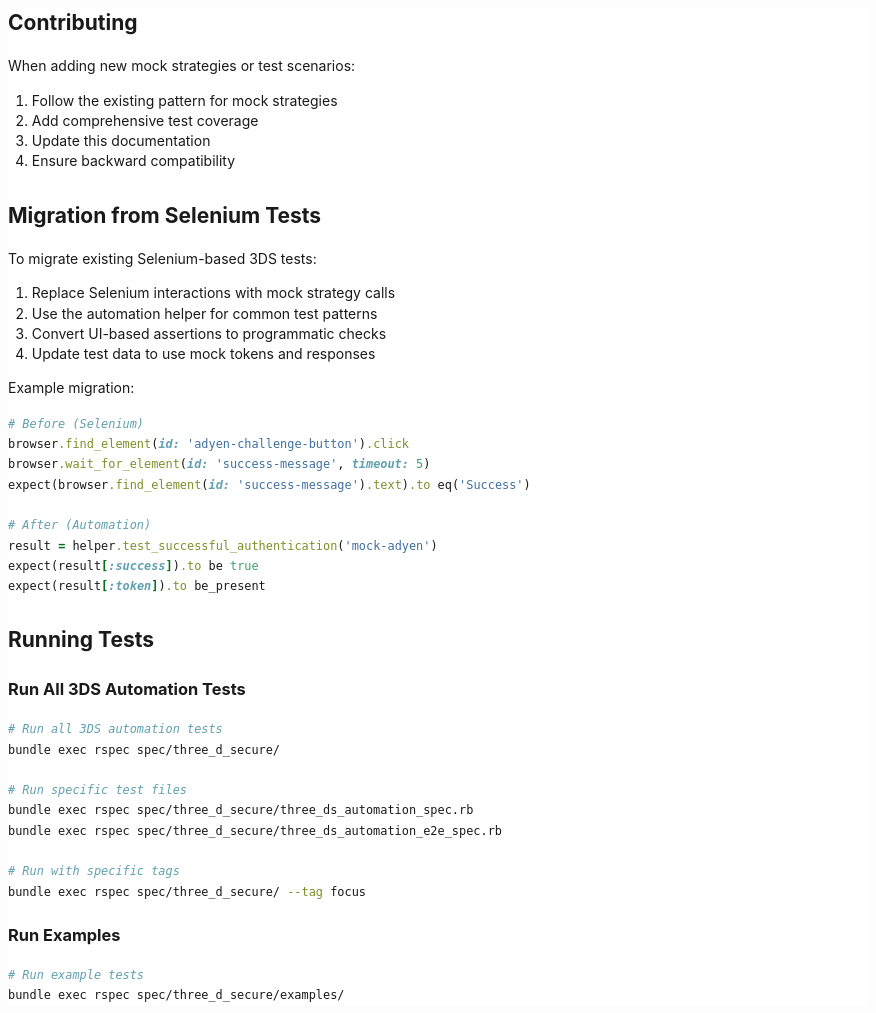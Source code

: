 ## Contributing

When adding new mock strategies or test scenarios:

1. Follow the existing pattern for mock strategies
2. Add comprehensive test coverage
3. Update this documentation
4. Ensure backward compatibility

## Migration from Selenium Tests

To migrate existing Selenium-based 3DS tests:

1. Replace Selenium interactions with mock strategy calls
2. Use the automation helper for common test patterns
3. Convert UI-based assertions to programmatic checks
4. Update test data to use mock tokens and responses

Example migration:

```ruby
# Before (Selenium)
browser.find_element(id: 'adyen-challenge-button').click
browser.wait_for_element(id: 'success-message', timeout: 5)
expect(browser.find_element(id: 'success-message').text).to eq('Success')

# After (Automation)
result = helper.test_successful_authentication('mock-adyen')
expect(result[:success]).to be true
expect(result[:token]).to be_present
```

## Running Tests

### Run All 3DS Automation Tests

```bash
# Run all 3DS automation tests
bundle exec rspec spec/three_d_secure/

# Run specific test files
bundle exec rspec spec/three_d_secure/three_ds_automation_spec.rb
bundle exec rspec spec/three_d_secure/three_ds_automation_e2e_spec.rb

# Run with specific tags
bundle exec rspec spec/three_d_secure/ --tag focus
```

### Run Examples

```bash
# Run example tests
bundle exec rspec spec/three_d_secure/examples/
```
